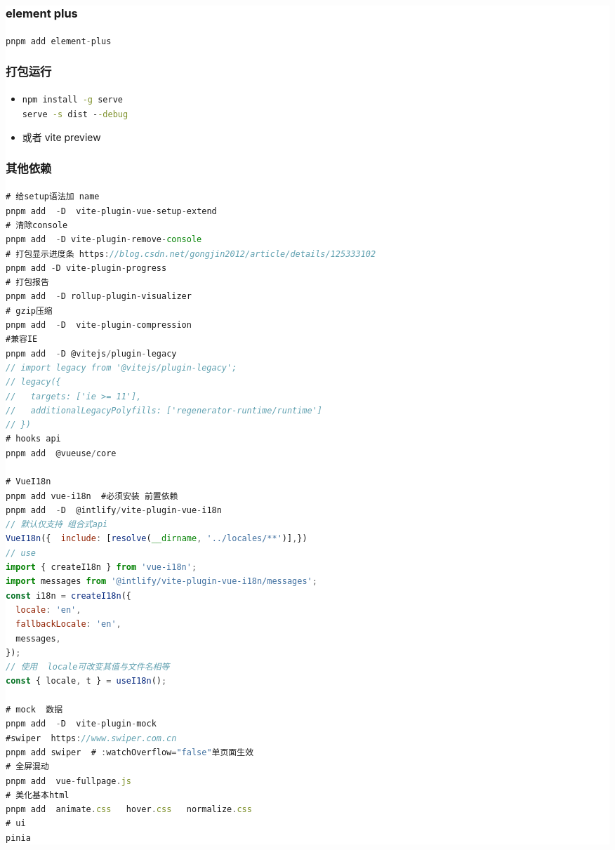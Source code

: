 ### element plus

```js
pnpm add element-plus
```

### 打包运行

- ```cmd
  npm install -g serve
  serve -s dist --debug
  ```

- 或者 vite preview

### 其他依赖

```js
# 给setup语法加 name
pnpm add  -D  vite-plugin-vue-setup-extend
# 清除console
pnpm add  -D vite-plugin-remove-console
# 打包显示进度条 https://blog.csdn.net/gongjin2012/article/details/125333102
pnpm add -D vite-plugin-progress
# 打包报告
pnpm add  -D rollup-plugin-visualizer
# gzip压缩
pnpm add  -D  vite-plugin-compression
#兼容IE
pnpm add  -D @vitejs/plugin-legacy
// import legacy from '@vitejs/plugin-legacy';
// legacy({
//   targets: ['ie >= 11'],
//   additionalLegacyPolyfills: ['regenerator-runtime/runtime']
// })
# hooks api
pnpm add  @vueuse/core

# VueI18n
pnpm add vue-i18n  #必须安装 前置依赖
pnpm add  -D  @intlify/vite-plugin-vue-i18n
// 默认仅支持 组合式api
VueI18n({  include: [resolve(__dirname, '../locales/**')],})
// use
import { createI18n } from 'vue-i18n';
import messages from '@intlify/vite-plugin-vue-i18n/messages';
const i18n = createI18n({
  locale: 'en',
  fallbackLocale: 'en',
  messages,
});
// 使用  locale可改变其值与文件名相等
const { locale, t } = useI18n();

# mock  数据
pnpm add  -D  vite-plugin-mock
#swiper  https://www.swiper.com.cn
pnpm add swiper  # :watchOverflow="false"单页面生效
# 全屏混动
pnpm add  vue-fullpage.js
# 美化基本html
pnpm add  animate.css   hover.css   normalize.css
# ui
pinia
  ```